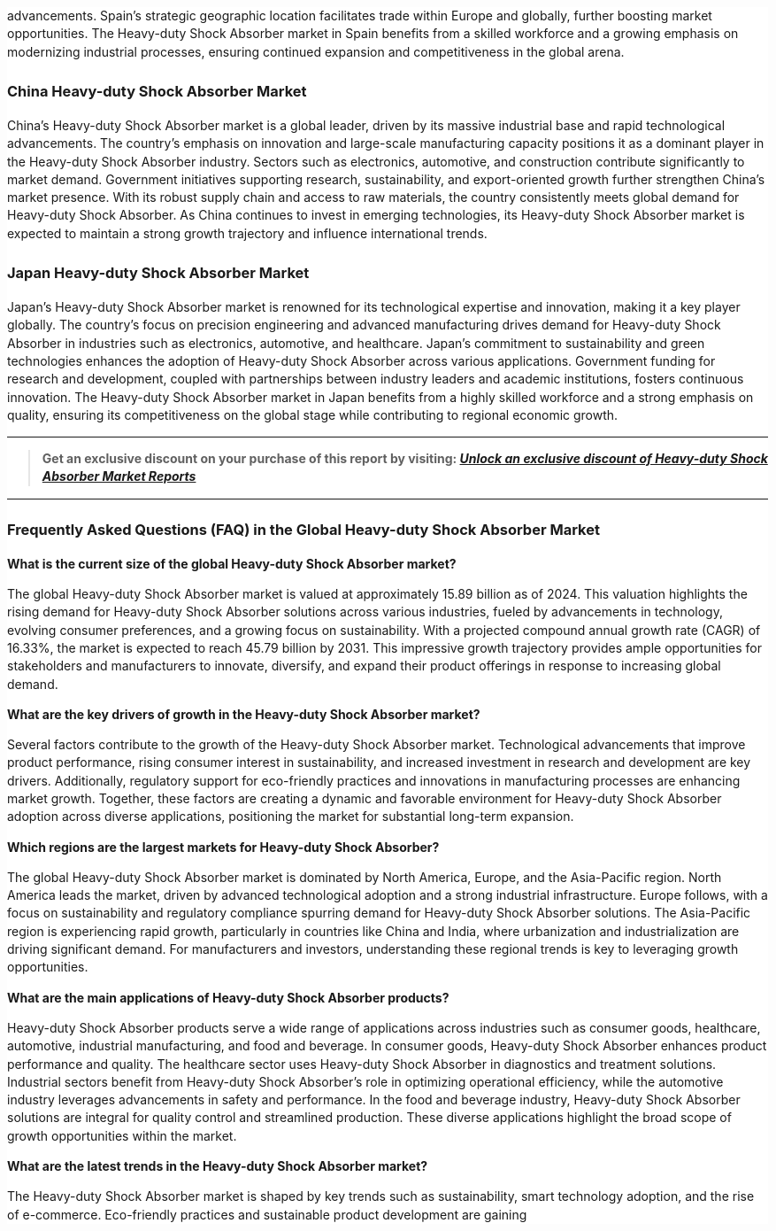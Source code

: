 advancements. Spain&rsquo;s strategic geographic location facilitates trade within Europe and globally, further boosting market opportunities. The Heavy-duty Shock Absorber market in Spain benefits from a skilled workforce and a growing emphasis on modernizing industrial processes, ensuring continued expansion and competitiveness in the global arena.</p><h3>China Heavy-duty Shock Absorber Market</h3><p>China&rsquo;s Heavy-duty Shock Absorber market is a global leader, driven by its massive industrial base and rapid technological advancements. The country&rsquo;s emphasis on innovation and large-scale manufacturing capacity positions it as a dominant player in the Heavy-duty Shock Absorber industry. Sectors such as electronics, automotive, and construction contribute significantly to market demand. Government initiatives supporting research, sustainability, and export-oriented growth further strengthen China&rsquo;s market presence. With its robust supply chain and access to raw materials, the country consistently meets global demand for Heavy-duty Shock Absorber. As China continues to invest in emerging technologies, its Heavy-duty Shock Absorber market is expected to maintain a strong growth trajectory and influence international trends.</p><h3>Japan Heavy-duty Shock Absorber Market</h3><p>Japan&rsquo;s Heavy-duty Shock Absorber market is renowned for its technological expertise and innovation, making it a key player globally. The country&rsquo;s focus on precision engineering and advanced manufacturing drives demand for Heavy-duty Shock Absorber in industries such as electronics, automotive, and healthcare. Japan&rsquo;s commitment to sustainability and green technologies enhances the adoption of Heavy-duty Shock Absorber across various applications. Government funding for research and development, coupled with partnerships between industry leaders and academic institutions, fosters continuous innovation. The Heavy-duty Shock Absorber market in Japan benefits from a highly skilled workforce and a strong emphasis on quality, ensuring its competitiveness on the global stage while contributing to regional economic growth.</p><hr /><blockquote><p><strong>Get an exclusive discount on your purchase of this report by visiting: <em><a href="://marketresearchpulse.com/ask-for-discount/139290?utm_source=Github&amp;utm_medium=0115">Unlock an exclusive discount of Heavy-duty Shock Absorber Market Reports</a></em>&nbsp;</strong></p></blockquote><hr /><h3>Frequently Asked Questions (FAQ) in the Global Heavy-duty Shock Absorber Market</h3><p><strong>What is the current size of the global Heavy-duty Shock Absorber market?</strong></p><p>The global Heavy-duty Shock Absorber market is valued at approximately 15.89 billion as of 2024. This valuation highlights the rising demand for Heavy-duty Shock Absorber solutions across various industries, fueled by advancements in technology, evolving consumer preferences, and a growing focus on sustainability. With a projected compound annual growth rate (CAGR) of 16.33%, the market is expected to reach 45.79 billion by 2031. This impressive growth trajectory provides ample opportunities for stakeholders and manufacturers to innovate, diversify, and expand their product offerings in response to increasing global demand.</p><p><strong>What are the key drivers of growth in the Heavy-duty Shock Absorber market?</strong></p><p>Several factors contribute to the growth of the Heavy-duty Shock Absorber market. Technological advancements that improve product performance, rising consumer interest in sustainability, and increased investment in research and development are key drivers. Additionally, regulatory support for eco-friendly practices and innovations in manufacturing processes are enhancing market growth. Together, these factors are creating a dynamic and favorable environment for Heavy-duty Shock Absorber adoption across diverse applications, positioning the market for substantial long-term expansion.</p><p><strong>Which regions are the largest markets for Heavy-duty Shock Absorber?</strong></p><p>The global Heavy-duty Shock Absorber market is dominated by North America, Europe, and the Asia-Pacific region. North America leads the market, driven by advanced technological adoption and a strong industrial infrastructure. Europe follows, with a focus on sustainability and regulatory compliance spurring demand for Heavy-duty Shock Absorber solutions. The Asia-Pacific region is experiencing rapid growth, particularly in countries like China and India, where urbanization and industrialization are driving significant demand. For manufacturers and investors, understanding these regional trends is key to leveraging growth opportunities.</p><p><strong>What are the main applications of Heavy-duty Shock Absorber products?</strong></p><p>Heavy-duty Shock Absorber products serve a wide range of applications across industries such as consumer goods, healthcare, automotive, industrial manufacturing, and food and beverage. In consumer goods, Heavy-duty Shock Absorber enhances product performance and quality. The healthcare sector uses Heavy-duty Shock Absorber in diagnostics and treatment solutions. Industrial sectors benefit from Heavy-duty Shock Absorber&rsquo;s role in optimizing operational efficiency, while the automotive industry leverages advancements in safety and performance. In the food and beverage industry, Heavy-duty Shock Absorber solutions are integral for quality control and streamlined production. These diverse applications highlight the broad scope of growth opportunities within the market.</p><p><strong>What are the latest trends in the Heavy-duty Shock Absorber market?</strong></p><p>The Heavy-duty Shock Absorber market is shaped by key trends such as sustainability, smart technology adoption, and the rise of e-commerce. Eco-friendly practices and sustainable product development are gaining